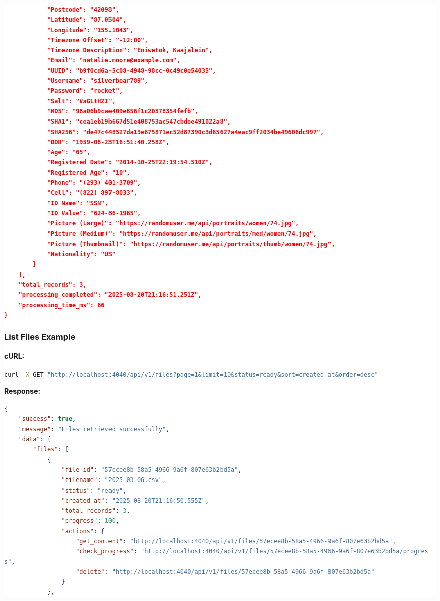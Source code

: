 ```json
            "Postcode": "42098",
            "Latitude": "87.0504",
            "Longitude": "155.1043",
            "Timezone Offset": "-12:00",
            "Timezone Description": "Eniwetok, Kwajalein",
            "Email": "natalie.moore@example.com",
            "UUID": "b9f0cd6a-5c08-4948-98cc-0c49c0e54035",
            "Username": "silverbear789",
            "Password": "rocket",
            "Salt": "VaGLtHZI",
            "MD5": "98a06b9cae409e856f1c20378354fefb",
            "SHA1": "cea1eb19b667d51e408753ac547cbdee491022a8",
            "SHA256": "de47c448527da13e675871ec52d87390c3d65627a4eac9ff2034be49606dc997",
            "DOB": "1959-08-23T16:51:40.258Z",
            "Age": "65",
            "Registered Date": "2014-10-25T22:19:54.510Z",
            "Registered Age": "10",
            "Phone": "(293) 401-3709",
            "Cell": "(822) 897-8033",
            "ID Name": "SSN",
            "ID Value": "624-86-1965",
            "Picture (Large)": "https://randomuser.me/api/portraits/women/74.jpg",
            "Picture (Medium)": "https://randomuser.me/api/portraits/med/women/74.jpg",
            "Picture (Thumbnail)": "https://randomuser.me/api/portraits/thumb/women/74.jpg",
            "Nationality": "US"
        }
    ],
    "total_records": 3,
    "processing_completed": "2025-08-20T21:16:51.251Z",
    "processing_time_ms": 66
}
```

### List Files Example

**cURL:**
```bash
curl -X GET "http://localhost:4040/api/v1/files?page=1&limit=10&status=ready&sort=created_at&order=desc"
```

**Response:**
```json
{
    "success": true,
    "message": "Files retrieved successfully",
    "data": {
        "files": [
            {
                "file_id": "57ecee8b-58a5-4966-9a6f-807e63b2bd5a",
                "filename": "2025-03-06.csv",
                "status": "ready",
                "created_at": "2025-08-20T21:16:50.555Z",
                "total_records": 3,
                "progress": 100,
                "actions": {
                    "get_content": "http://localhost:4040/api/v1/files/57ecee8b-58a5-4966-9a6f-807e63b2bd5a",
                    "check_progress": "http://localhost:4040/api/v1/files/57ecee8b-58a5-4966-9a6f-807e63b2bd5a/progress",
                    "delete": "http://localhost:4040/api/v1/files/57ecee8b-58a5-4966-9a6f-807e63b2bd5a"
                }
            },
```